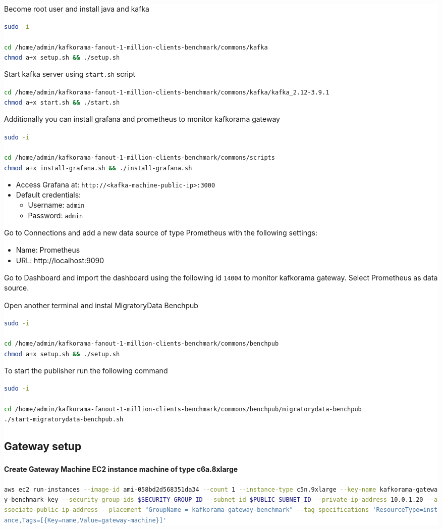 Become root user and install java and kafka
```bash
sudo -i

cd /home/admin/kafkorama-fanout-1-million-clients-benchmark/commons/kafka
chmod a+x setup.sh && ./setup.sh
```

Start kafka server using `start.sh` script

```bash
cd /home/admin/kafkorama-fanout-1-million-clients-benchmark/commons/kafka/kafka_2.12-3.9.1
chmod a+x start.sh && ./start.sh
```

Additionally you can install grafana and prometheus to monitor kafkorama gateway

```bash
sudo -i

cd /home/admin/kafkorama-fanout-1-million-clients-benchmark/commons/scripts
chmod a+x install-grafana.sh && ./install-grafana.sh
```

- Access Grafana at: `http://<kafka-machine-public-ip>:3000`
- Default credentials:
  - Username: `admin`
  - Password: `admin`

Go to Connections and add a new data source of type Prometheus with the following settings:
- Name: Prometheus
- URL: http://localhost:9090

Go to Dashboard and import the dashboard using the following id `14004` to monitor kafkorama gateway. Select Prometheus as data source.

Open another terminal and instal MigratoryData Benchpub

```bash
sudo -i

cd /home/admin/kafkorama-fanout-1-million-clients-benchmark/commons/benchpub
chmod a+x setup.sh && ./setup.sh
```

To start the publisher run the following command

```bash
sudo -i

cd /home/admin/kafkorama-fanout-1-million-clients-benchmark/commons/benchpub/migratorydata-benchpub
./start-migratorydata-benchpub.sh
```

## Gateway setup

#### Create Gateway Machine EC2 instance machine of type c6a.8xlarge
```bash
aws ec2 run-instances --image-id ami-058bd2d568351da34 --count 1 --instance-type c5n.9xlarge --key-name kafkorama-gateway-benchmark-key --security-group-ids $SECURITY_GROUP_ID --subnet-id $PUBLIC_SUBNET_ID --private-ip-address 10.0.1.20 --associate-public-ip-address --placement "GroupName = kafkorama-gateway-benchmark" --tag-specifications 'ResourceType=instance,Tags=[{Key=name,Value=gateway-machine}]'
```
